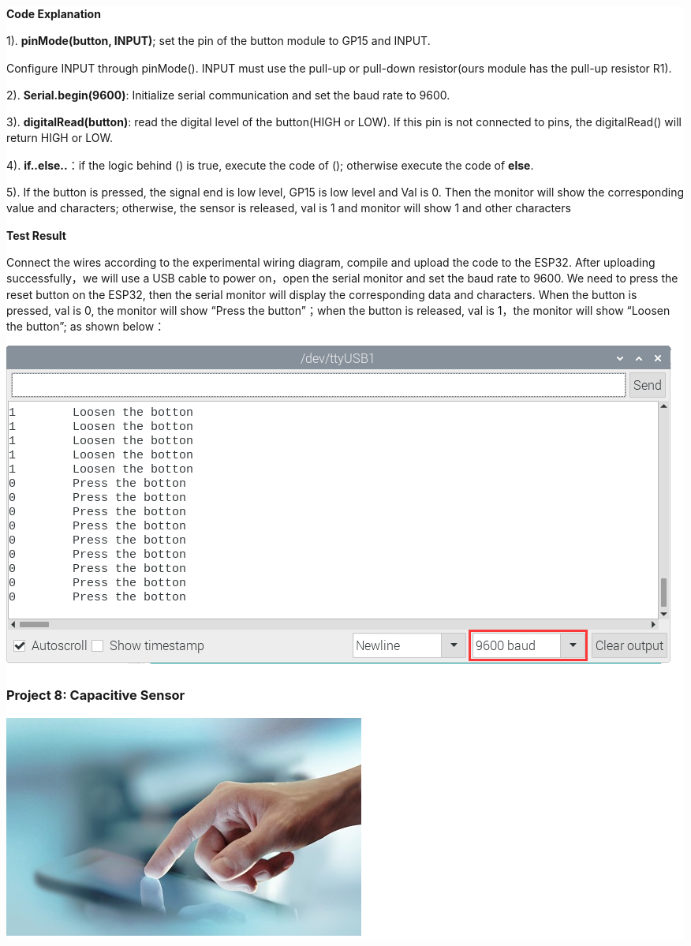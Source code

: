 **Code Explanation**

1). **pinMode(button, INPUT)**; set the pin of the button module to GP15 and INPUT.

Configure INPUT through pinMode(). INPUT must use the pull-up or pull-down resistor(ours module has the pull-up resistor R1).

2). **Serial.begin(9600)**: Initialize serial communication and set the baud rate to 9600.

3). **digitalRead(button)**: read the digital level of the button(HIGH or LOW). If this pin is not connected to pins, the digitalRead() will return HIGH or LOW.

4). **if..else..**：if the logic behind () is true, execute the code of (); otherwise execute the code of **else**.

5). If the button is pressed, the signal end is low level, GP15 is low level and Val is 0. Then the monitor will show the corresponding value and characters; otherwise, the sensor is released, val is 1 and monitor will show 1 and other characters

**Test Result**

Connect the wires according to the experimental wiring diagram, compile and upload the code to the ESP32. After uploading successfully，we will use a USB cable to power on，open the serial monitor and set the baud rate to 9600. We need to press the reset button on the ESP32, then the serial monitor will display the corresponding data and characters. When the button is pressed, val is 0, the monitor will show “Press the button”；when the button is released, val is 1，the monitor will show “Loosen the button”; as shown below：

![](media/7045e31571bac203864ccfcc4dafac7c.png)

### Project 8: Capacitive Sensor

![](media/794f73317cd5349345e92cebb5ccb410.jpeg)